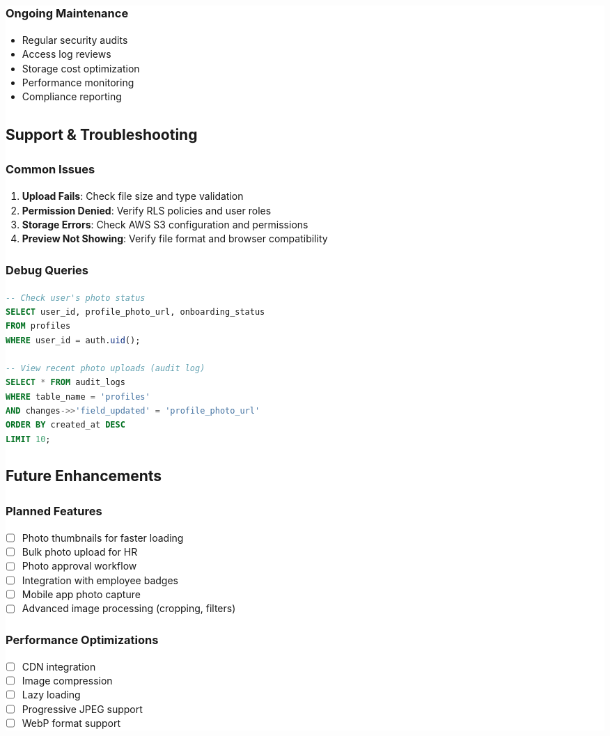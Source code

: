 ### Ongoing Maintenance
- Regular security audits
- Access log reviews
- Storage cost optimization
- Performance monitoring
- Compliance reporting

## Support & Troubleshooting

### Common Issues
1. **Upload Fails**: Check file size and type validation
2. **Permission Denied**: Verify RLS policies and user roles
3. **Storage Errors**: Check AWS S3 configuration and permissions
4. **Preview Not Showing**: Verify file format and browser compatibility

### Debug Queries
```sql
-- Check user's photo status
SELECT user_id, profile_photo_url, onboarding_status 
FROM profiles 
WHERE user_id = auth.uid();

-- View recent photo uploads (audit log)
SELECT * FROM audit_logs 
WHERE table_name = 'profiles' 
AND changes->>'field_updated' = 'profile_photo_url'
ORDER BY created_at DESC 
LIMIT 10;
```

## Future Enhancements

### Planned Features
- [ ] Photo thumbnails for faster loading
- [ ] Bulk photo upload for HR
- [ ] Photo approval workflow
- [ ] Integration with employee badges
- [ ] Mobile app photo capture
- [ ] Advanced image processing (cropping, filters)

### Performance Optimizations
- [ ] CDN integration
- [ ] Image compression
- [ ] Lazy loading
- [ ] Progressive JPEG support
- [ ] WebP format support
